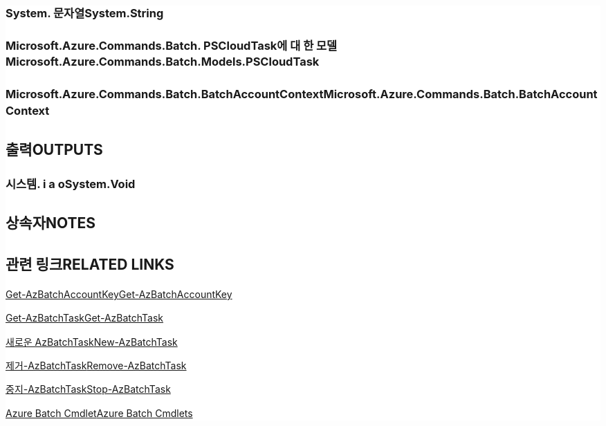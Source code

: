 ### <span data-ttu-id="e8418-149">System. 문자열</span><span class="sxs-lookup"><span data-stu-id="e8418-149">System.String</span></span>

### <span data-ttu-id="e8418-150">Microsoft.Azure.Commands.Batch. PSCloudTask에 대 한 모델</span><span class="sxs-lookup"><span data-stu-id="e8418-150">Microsoft.Azure.Commands.Batch.Models.PSCloudTask</span></span>

### <span data-ttu-id="e8418-151">Microsoft.Azure.Commands.Batch.BatchAccountContext</span><span class="sxs-lookup"><span data-stu-id="e8418-151">Microsoft.Azure.Commands.Batch.BatchAccountContext</span></span>

## <span data-ttu-id="e8418-152">출력</span><span class="sxs-lookup"><span data-stu-id="e8418-152">OUTPUTS</span></span>

### <span data-ttu-id="e8418-153">시스템. i a o</span><span class="sxs-lookup"><span data-stu-id="e8418-153">System.Void</span></span>

## <span data-ttu-id="e8418-154">상속자</span><span class="sxs-lookup"><span data-stu-id="e8418-154">NOTES</span></span>

## <span data-ttu-id="e8418-155">관련 링크</span><span class="sxs-lookup"><span data-stu-id="e8418-155">RELATED LINKS</span></span>

[<span data-ttu-id="e8418-156">Get-AzBatchAccountKey</span><span class="sxs-lookup"><span data-stu-id="e8418-156">Get-AzBatchAccountKey</span></span>](./Get-AzBatchAccountKey.md)

[<span data-ttu-id="e8418-157">Get-AzBatchTask</span><span class="sxs-lookup"><span data-stu-id="e8418-157">Get-AzBatchTask</span></span>](./Get-AzBatchTask.md)

[<span data-ttu-id="e8418-158">새로운 AzBatchTask</span><span class="sxs-lookup"><span data-stu-id="e8418-158">New-AzBatchTask</span></span>](./New-AzBatchTask.md)

[<span data-ttu-id="e8418-159">제거-AzBatchTask</span><span class="sxs-lookup"><span data-stu-id="e8418-159">Remove-AzBatchTask</span></span>](./Remove-AzBatchTask.md)

[<span data-ttu-id="e8418-160">중지-AzBatchTask</span><span class="sxs-lookup"><span data-stu-id="e8418-160">Stop-AzBatchTask</span></span>](./Stop-AzBatchTask.md)

[<span data-ttu-id="e8418-161">Azure Batch Cmdlet</span><span class="sxs-lookup"><span data-stu-id="e8418-161">Azure Batch Cmdlets</span></span>](/powershell/module/Az.Batch/)

